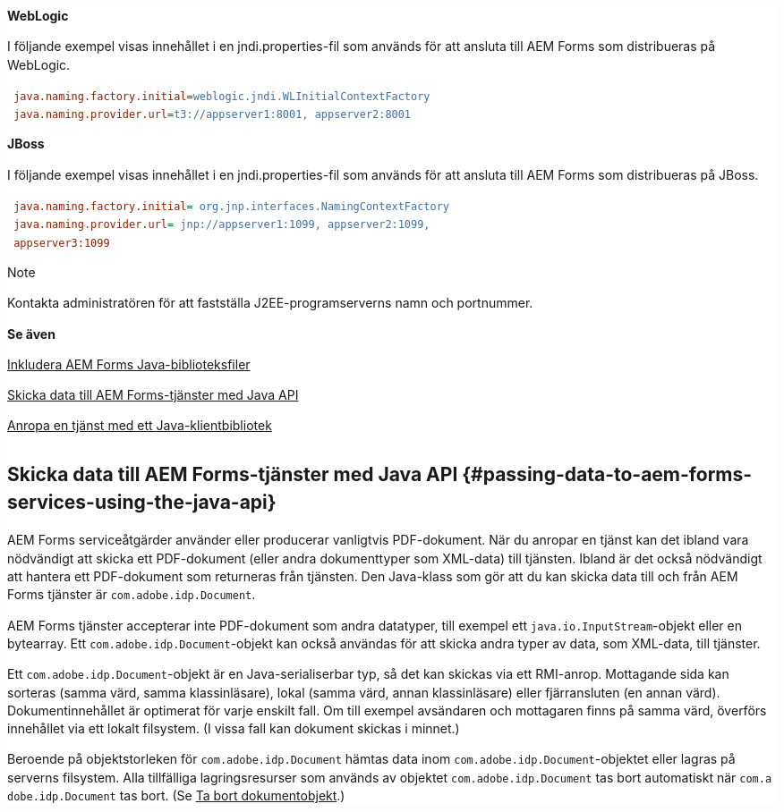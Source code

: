 **WebLogic**

I följande exempel visas innehållet i en jndi.properties-fil som används för att ansluta till AEM Forms som distribueras på WebLogic.

```ini
 java.naming.factory.initial=weblogic.jndi.WLInitialContextFactory
 java.naming.provider.url=t3://appserver1:8001, appserver2:8001
```

**JBoss**

I följande exempel visas innehållet i en jndi.properties-fil som används för att ansluta till AEM Forms som distribueras på JBoss.

```ini
 java.naming.factory.initial= org.jnp.interfaces.NamingContextFactory
 java.naming.provider.url= jnp://appserver1:1099, appserver2:1099,
 appserver3:1099
```

>[!NOTE]
>
>Kontakta administratören för att fastställa J2EE-programserverns namn och portnummer.

**Se även**

[Inkludera AEM Forms Java-biblioteksfiler](invoking-aem-forms-using-java.md#including-aem-forms-java-library-files)

[Skicka data till AEM Forms-tjänster med Java API](invoking-aem-forms-using-java.md#passing-data-to-aem-forms-services-using-the-java-api)

[Anropa en tjänst med ett Java-klientbibliotek](invoking-aem-forms-using-java.md#invoking-a-service-using-a-java-client-library)

## Skicka data till AEM Forms-tjänster med Java API {#passing-data-to-aem-forms-services-using-the-java-api}

AEM Forms serviceåtgärder använder eller producerar vanligtvis PDF-dokument. När du anropar en tjänst kan det ibland vara nödvändigt att skicka ett PDF-dokument (eller andra dokumenttyper som XML-data) till tjänsten. Ibland är det också nödvändigt att hantera ett PDF-dokument som returneras från tjänsten. Den Java-klass som gör att du kan skicka data till och från AEM Forms tjänster är `com.adobe.idp.Document`.

AEM Forms tjänster accepterar inte PDF-dokument som andra datatyper, till exempel ett `java.io.InputStream`-objekt eller en bytearray. Ett `com.adobe.idp.Document`-objekt kan också användas för att skicka andra typer av data, som XML-data, till tjänster.

Ett `com.adobe.idp.Document`-objekt är en Java-serialiserbar typ, så det kan skickas via ett RMI-anrop. Mottagande sida kan sorteras (samma värd, samma klassinläsare), lokal (samma värd, annan klassinläsare) eller fjärransluten (en annan värd). Dokumentinnehållet är optimerat för varje enskilt fall. Om till exempel avsändaren och mottagaren finns på samma värd, överförs innehållet via ett lokalt filsystem. (I vissa fall kan dokument skickas i minnet.)

Beroende på objektstorleken för `com.adobe.idp.Document` hämtas data inom `com.adobe.idp.Document`-objektet eller lagras på serverns filsystem. Alla tillfälliga lagringsresurser som används av objektet `com.adobe.idp.Document` tas bort automatiskt när `com.adobe.idp.Document` tas bort. (Se [Ta bort dokumentobjekt](invoking-aem-forms-using-java.md#disposing-document-objects).)
